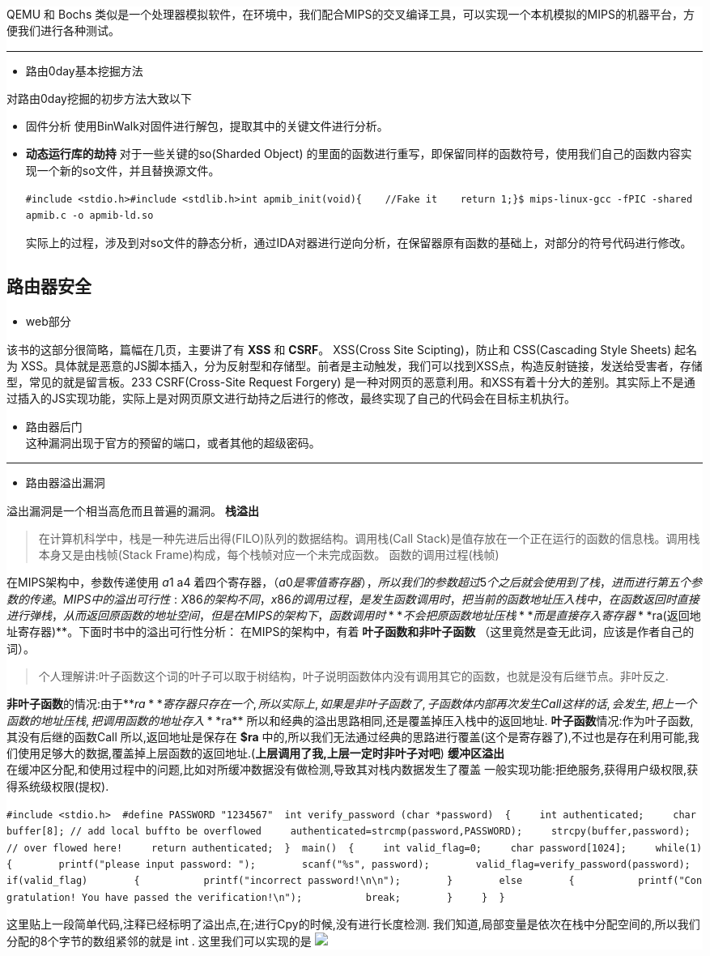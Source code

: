 QEMU 和 Bochs 类似是一个处理器模拟软件，在环境中，我们配合MIPS的交叉编译工具，可以实现一个本机模拟的MIPS的机器平台，方便我们进行各种测试。

* * *

*   路由0day基本挖掘方法

对路由0day挖掘的初步方法大致以下

*   固件分析 使用BinWalk对固件进行解包，提取其中的关键文件进行分析。
*   **动态运行库的劫持** 对于一些关键的so(Sharded Object) 的里面的函数进行重写，即保留同样的函数符号，使用我们自己的函数内容实现一个新的so文件，并且替换源文件。
    
        #include <stdio.h>#include <stdlib.h>int apmib_init(void){    //Fake it    return 1;}$ mips-linux-gcc -fPIC -shared apmib.c -o apmib-ld.so
    
    实际上的过程，涉及到对so文件的静态分析，通过IDA对器进行逆向分析，在保留器原有函数的基础上，对部分的符号代码进行修改。
    

[](https://www.diglp.xyz/2018/03/03/Book_%E6%99%BA%E8%83%BD%E7%A1%AC%E4%BB%B6%E5%AE%89%E5%85%A8/#%E8%B7%AF%E7%94%B1%E5%99%A8%E5%AE%89%E5%85%A8 "路由器安全")路由器安全
------------------------------------------------------------------------------------------------------------------------------------------------------------

*   web部分

该书的这部分很简略，篇幅在几页，主要讲了有 **XSS** 和 **CSRF**。 XSS(Cross Site Scipting)，防止和 CSS(Cascading Style Sheets) 起名为 XSS。具体就是恶意的JS脚本插入，分为反射型和存储型。前者是主动触发，我们可以找到XSS点，构造反射链接，发送给受害者，存储型，常见的就是留言板。233 CSRF(Cross-Site Request Forgery) 是一种对网页的恶意利用。和XSS有着十分大的差别。其实际上不是通过插入的JS实现功能，实际上是对网页原文进行劫持之后进行的修改，最终实现了自己的代码会在目标主机执行。

*   路由器后门  
    这种漏洞出现于官方的预留的端口，或者其他的超级密码。

* * *

*   路由器溢出漏洞

溢出漏洞是一个相当高危而且普遍的漏洞。 **栈溢出**

> 在计算机科学中，栈是一种先进后出得(FILO)队列的数据结构。调用栈(Call Stack)是值存放在一个正在运行的函数的信息栈。调用栈本身又是由栈帧(Stack Frame)构成，每个栈帧对应一个未完成函数。 函数的调用过程(栈帧)

在MIPS架构中，参数传递使用 $a1~$a4 着四个寄存器，（$a0是零值寄存器），所以我们的参数超过5个之后就会使用到了栈，进而进行第五个参数的传递。 MIPS中的溢出可行性:X86的架构不同， x86的调用过程，是发生函数调用时，把当前的函数地址压入栈中，在函数返回时直接进行弹栈，从而返回原函数的地址空间，但是在MIPS的架构下，函数调用时**不会把原函数地址压栈** 而是直接存入寄存器 **$ra(返回地址寄存器)**。下面时书中的溢出可行性分析： 在MIPS的架构中，有着 **叶子函数和非叶子函数** （这里竟然是查无此词，应该是作者自己的词）。

> 个人理解讲:叶子函数这个词的叶子可以取于树结构，叶子说明函数体内没有调用其它的函数，也就是没有后继节点。非叶反之.

**非叶子函数**的情况:由于**$ra**寄存器只存在一个,所以实际上,如果是非叶子函数了,子函数体内部再次发生 Call 这样的话,会发生,把上一个函数的地址压栈,把调用函数的地址存入 **$ra** 所以和经典的溢出思路相同,还是覆盖掉压入栈中的返回地址. **叶子函数**情况:作为叶子函数,其没有后继的函数Call 所以,返回地址是保存在 **$ra** 中的,所以我们无法通过经典的思路进行覆盖(这个是寄存器了),不过也是存在利用可能,我们使用足够大的数据,覆盖掉上层函数的返回地址.(**上层调用了我,上层一定时非叶子对吧**) **缓冲区溢出**  
在缓冲区分配,和使用过程中的问题,比如对所缓冲数据没有做检测,导致其对栈内数据发生了覆盖 一般实现功能:拒绝服务,获得用户级权限,获得系统级权限(提权).

    #include <stdio.h>  #define PASSWORD "1234567"  int verify_password (char *password)  {     int authenticated;     char buffer[8]; // add local buffto be overflowed     authenticated=strcmp(password,PASSWORD);     strcpy(buffer,password); // over flowed here!     return authenticated;  }  main()  {     int valid_flag=0;     char password[1024];     while(1)     {        printf("please input password: ");        scanf("%s", password);        valid_flag=verify_password(password);        if(valid_flag)        {           printf("incorrect password!\n\n");        }        else        {           printf("Congratulation! You have passed the verification!\n");           break;        }     }  } 

这里贴上一段简单代码,注释已经标明了溢出点,在;进行Cpy的时候,没有进行长度检测. 我们知道,局部变量是依次在栈中分配空间的,所以我们分配的8个字节的数组紧邻的就是 int . 这里我们可以实现的是 ![](https://upload-images.jianshu.io/upload_images/2897833-ec918cbd4442e4c4.PNG?imageMogr2/auto-orient/strip%7CimageView2/2/w/453)
